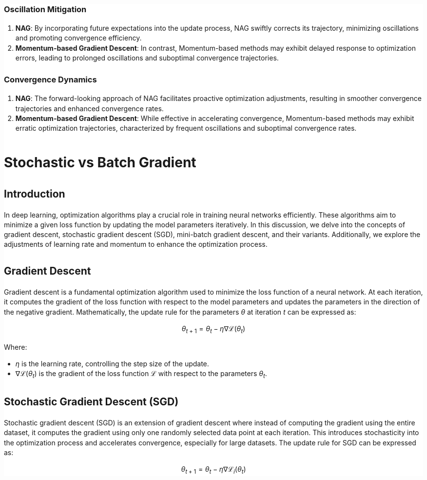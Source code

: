 ### Oscillation Mitigation
1. **NAG**: By incorporating future expectations into the update process, NAG swiftly corrects its trajectory, minimizing oscillations and promoting convergence efficiency.
2. **Momentum-based Gradient Descent**: In contrast, Momentum-based methods may exhibit delayed response to optimization errors, leading to prolonged oscillations and suboptimal convergence trajectories.

### Convergence Dynamics
1. **NAG**: The forward-looking approach of NAG facilitates proactive optimization adjustments, resulting in smoother convergence trajectories and enhanced convergence rates.
2. **Momentum-based Gradient Descent**: While effective in accelerating convergence, Momentum-based methods may exhibit erratic optimization trajectories, characterized by frequent oscillations and suboptimal convergence rates.

# Stochastic vs Batch Gradient

## Introduction

In deep learning, optimization algorithms play a crucial role in training neural networks efficiently. These algorithms aim to minimize a given loss function by updating the model parameters iteratively. In this discussion, we delve into the concepts of gradient descent, stochastic gradient descent (SGD), mini-batch gradient descent, and their variants. Additionally, we explore the adjustments of learning rate and momentum to enhance the optimization process.

## Gradient Descent

Gradient descent is a fundamental optimization algorithm used to minimize the loss function of a neural network. At each iteration, it computes the gradient of the loss function with respect to the model parameters and updates the parameters in the direction of the negative gradient. Mathematically, the update rule for the parameters $\theta$ at iteration $t$ can be expressed as:

$$
\theta_{t+1} = \theta_t - \eta \nabla \mathcal{L}(\theta_t)
$$

Where:

- $\eta$ is the learning rate, controlling the step size of the update.
- $\nabla \mathcal{L}(\theta_t)$ is the gradient of the loss function $\mathcal{L}$ with respect to the parameters $\theta_t$.

## Stochastic Gradient Descent (SGD)

Stochastic gradient descent (SGD) is an extension of gradient descent where instead of computing the gradient using the entire dataset, it computes the gradient using only one randomly selected data point at each iteration. This introduces stochasticity into the optimization process and accelerates convergence, especially for large datasets. The update rule for SGD can be expressed as:

$$
\theta_{t+1} = \theta_t - \eta \nabla \mathcal{L}_i(\theta_t)
$$
